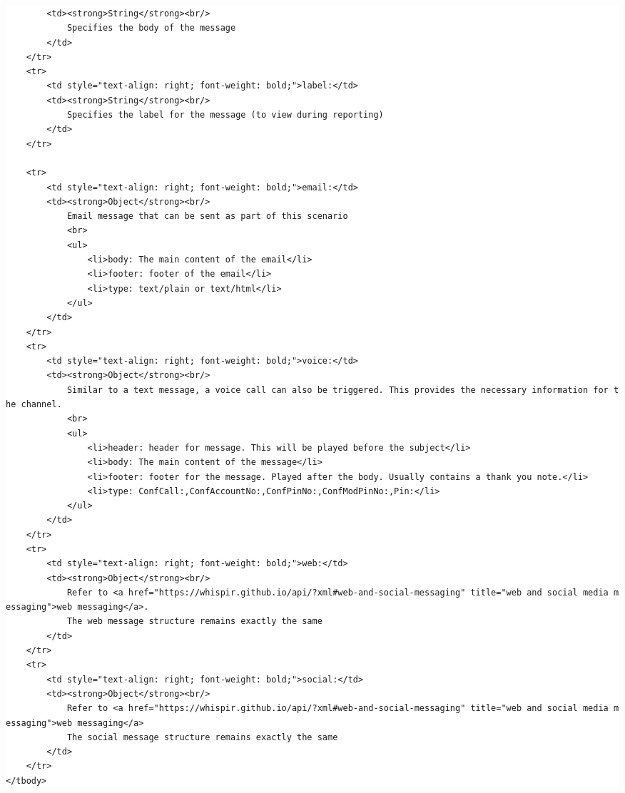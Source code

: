 			<td><strong>String</strong><br/>
				Specifies the body of the message
			</td>
		</tr>
		<tr>
			<td style="text-align: right; font-weight: bold;">label:</td>
			<td><strong>String</strong><br/>
				Specifies the label for the message (to view during reporting)
			</td>
		</tr>
		
		<tr>
			<td style="text-align: right; font-weight: bold;">email:</td>
			<td><strong>Object</strong><br/>
				Email message that can be sent as part of this scenario
				<br>
				<ul>
					<li>body: The main content of the email</li>
					<li>footer: footer of the email</li>
					<li>type: text/plain or text/html</li>
				</ul>
			</td>
		</tr>
		<tr>
			<td style="text-align: right; font-weight: bold;">voice:</td>
			<td><strong>Object</strong><br/>
				Similar to a text message, a voice call can also be triggered. This provides the necessary information for the channel.
				<br>
				<ul>
					<li>header: header for message. This will be played before the subject</li>
					<li>body: The main content of the message</li>
					<li>footer: footer for the message. Played after the body. Usually contains a thank you note.</li>
					<li>type: ConfCall:,ConfAccountNo:,ConfPinNo:,ConfModPinNo:,Pin:</li>
				</ul>
			</td>
		</tr>
		<tr>
			<td style="text-align: right; font-weight: bold;">web:</td>
			<td><strong>Object</strong><br/>
				Refer to <a href="https://whispir.github.io/api/?xml#web-and-social-messaging" title="web and social media messaging">web messaging</a>.
				The web message structure remains exactly the same
			</td>
		</tr>
		<tr>
			<td style="text-align: right; font-weight: bold;">social:</td>
			<td><strong>Object</strong><br/>
				Refer to <a href="https://whispir.github.io/api/?xml#web-and-social-messaging" title="web and social media messaging">web messaging</a>
				The social message structure remains exactly the same
			</td>
		</tr>
	</tbody>
</table>
